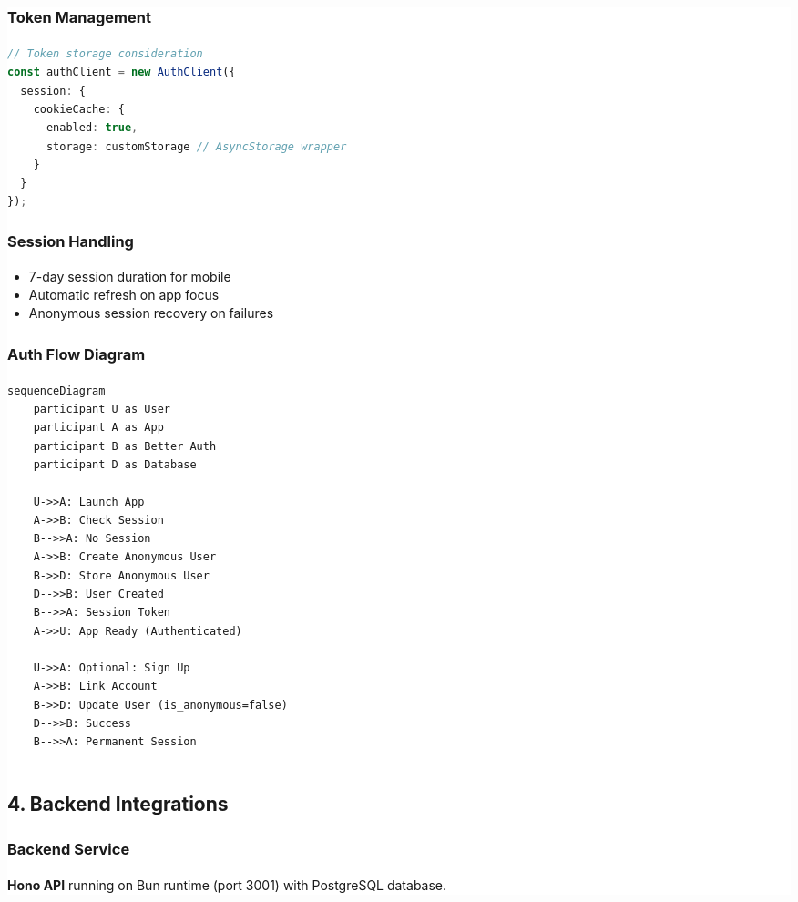 ### Token Management

```typescript
// Token storage consideration
const authClient = new AuthClient({
  session: {
    cookieCache: {
      enabled: true,
      storage: customStorage // AsyncStorage wrapper
    }
  }
});
```

### Session Handling
- 7-day session duration for mobile
- Automatic refresh on app focus
- Anonymous session recovery on failures

### Auth Flow Diagram

```mermaid
sequenceDiagram
    participant U as User
    participant A as App
    participant B as Better Auth
    participant D as Database

    U->>A: Launch App
    A->>B: Check Session
    B-->>A: No Session
    A->>B: Create Anonymous User
    B->>D: Store Anonymous User
    D-->>B: User Created
    B-->>A: Session Token
    A->>U: App Ready (Authenticated)

    U->>A: Optional: Sign Up
    A->>B: Link Account
    B->>D: Update User (is_anonymous=false)
    D-->>B: Success
    B-->>A: Permanent Session
```

---

## 4. Backend Integrations

### Backend Service

**Hono API** running on Bun runtime (port 3001) with PostgreSQL database.

